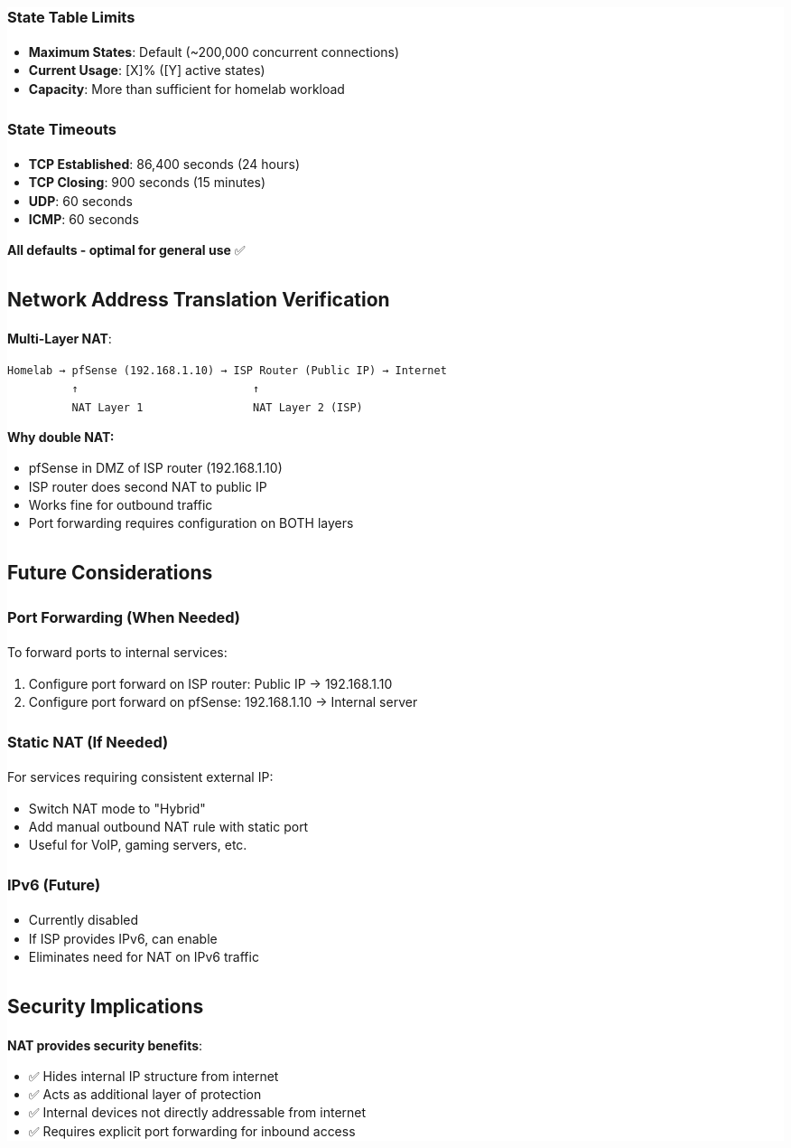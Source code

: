 ### State Table Limits
- **Maximum States**: Default (~200,000 concurrent connections)
- **Current Usage**: [X]% ([Y] active states)
- **Capacity**: More than sufficient for homelab workload

### State Timeouts
- **TCP Established**: 86,400 seconds (24 hours)
- **TCP Closing**: 900 seconds (15 minutes)
- **UDP**: 60 seconds
- **ICMP**: 60 seconds

**All defaults - optimal for general use** ✅

## Network Address Translation Verification

**Multi-Layer NAT**:
```
Homelab → pfSense (192.168.1.10) → ISP Router (Public IP) → Internet
          ↑                           ↑
          NAT Layer 1                 NAT Layer 2 (ISP)
```

**Why double NAT:**
- pfSense in DMZ of ISP router (192.168.1.10)
- ISP router does second NAT to public IP
- Works fine for outbound traffic
- Port forwarding requires configuration on BOTH layers

## Future Considerations

### Port Forwarding (When Needed)
To forward ports to internal services:
1. Configure port forward on ISP router: Public IP → 192.168.1.10
2. Configure port forward on pfSense: 192.168.1.10 → Internal server

### Static NAT (If Needed)
For services requiring consistent external IP:
- Switch NAT mode to "Hybrid"
- Add manual outbound NAT rule with static port
- Useful for VoIP, gaming servers, etc.

### IPv6 (Future)
- Currently disabled
- If ISP provides IPv6, can enable
- Eliminates need for NAT on IPv6 traffic

## Security Implications

**NAT provides security benefits**:
- ✅ Hides internal IP structure from internet
- ✅ Acts as additional layer of protection
- ✅ Internal devices not directly addressable from internet
- ✅ Requires explicit port forwarding for inbound access

